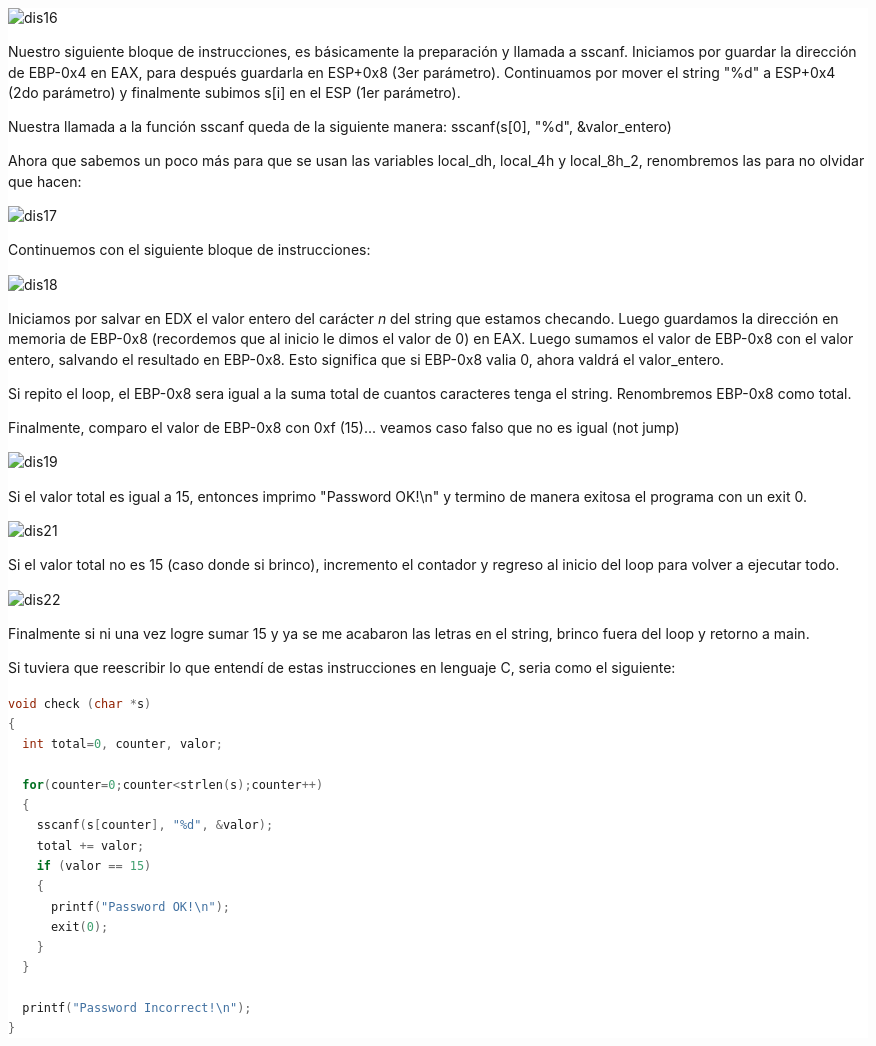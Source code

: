 ![dis16](/img/cutter05/dis16.png)

Nuestro siguiente bloque de instrucciones, es básicamente la preparación y llamada a sscanf. Iniciamos por guardar la dirección de EBP-0x4 en EAX, para después guardarla en ESP+0x8 (3er parámetro). Continuamos por mover el string "%d" a ESP+0x4 (2do parámetro) y finalmente subimos s\[i\] en el ESP (1er parámetro).

Nuestra llamada a la función sscanf queda de la siguiente manera: sscanf(s\[0\], "%d", \&valor_entero)

Ahora que sabemos un poco más para que se usan las variables local_dh, local_4h y local_8h_2, renombremos las para no olvidar que hacen:

![dis17](/img/cutter05/dis17.png)

Continuemos con el siguiente bloque de instrucciones:

![dis18](/img/cutter05/dis18.png)

Iniciamos por salvar en EDX el valor entero del carácter _n_ del string que estamos checando. Luego guardamos la dirección en memoria de EBP-0x8 (recordemos que al inicio le dimos el valor de 0) en EAX. Luego sumamos el valor de EBP-0x8 con el valor entero, salvando el resultado en EBP-0x8. Esto significa que si EBP-0x8 valia 0, ahora valdrá el valor_entero.

Si repito el loop, el EBP-0x8 sera igual a la suma total de cuantos caracteres tenga el string. Renombremos EBP-0x8 como total.

Finalmente, comparo el valor de EBP-0x8 con 0xf (15)... veamos caso falso que no es igual (not jump)

![dis19](/img/cutter05/dis19.png)

Si el valor total es igual a 15, entonces imprimo "Password OK!\\n" y termino de manera exitosa el programa con un exit 0.

![dis21](/img/cutter05/dis21.png)

Si el valor total no es 15 (caso donde si brinco), incremento el contador y regreso al inicio del loop para volver a ejecutar todo.

![dis22](/img/cutter05/dis22.png)

Finalmente si ni una vez logre sumar 15 y ya se me acabaron las letras en el string, brinco fuera del loop y retorno a main.

Si tuviera que reescribir lo que entendí de estas instrucciones en lenguaje C, seria como el siguiente:

```c
void check (char *s)
{
  int total=0, counter, valor;

  for(counter=0;counter<strlen(s);counter++)
  {
    sscanf(s[counter], "%d", &valor);
    total += valor;
    if (valor == 15)
    {
      printf("Password OK!\n");
      exit(0);
    }
  }

  printf("Password Incorrect!\n");
}
```
